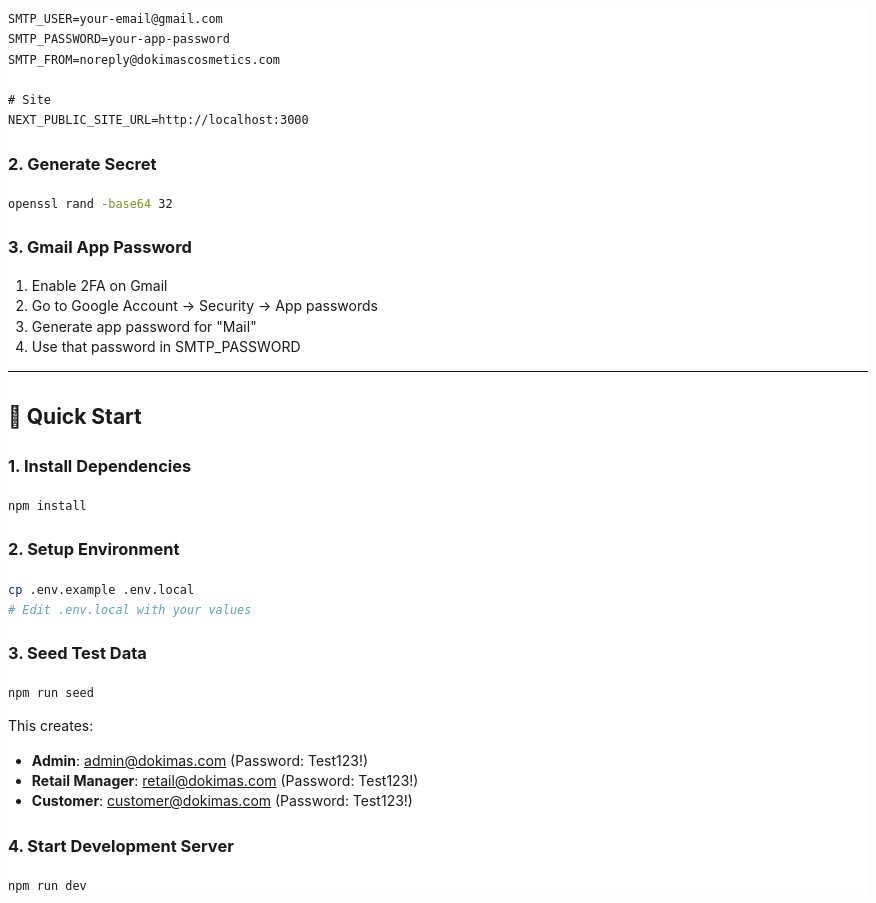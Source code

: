 ```env
SMTP_USER=your-email@gmail.com
SMTP_PASSWORD=your-app-password
SMTP_FROM=noreply@dokimascosmetics.com

# Site
NEXT_PUBLIC_SITE_URL=http://localhost:3000
```

### 2. Generate Secret

```bash
openssl rand -base64 32
```

### 3. Gmail App Password

1. Enable 2FA on Gmail
2. Go to Google Account → Security → App passwords
3. Generate app password for "Mail"
4. Use that password in SMTP_PASSWORD

---

## 🚀 Quick Start

### 1. Install Dependencies

```bash
npm install
```

### 2. Setup Environment

```bash
cp .env.example .env.local
# Edit .env.local with your values
```

### 3. Seed Test Data

```bash
npm run seed
```

This creates:
- **Admin**: admin@dokimas.com (Password: Test123!)
- **Retail Manager**: retail@dokimas.com (Password: Test123!)
- **Customer**: customer@dokimas.com (Password: Test123!)

### 4. Start Development Server

```bash
npm run dev
```
